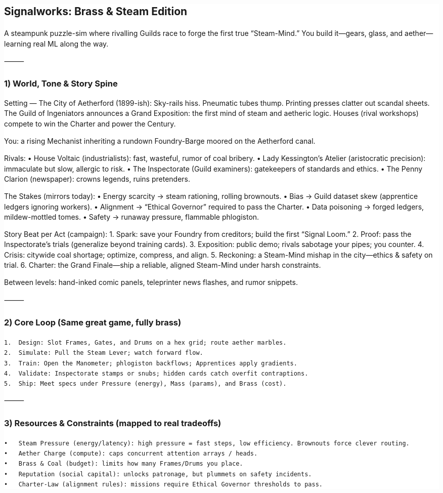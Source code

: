 ## Signalworks: Brass & Steam Edition

A steampunk puzzle-sim where rivalling Guilds race to forge the first true “Steam-Mind.” You build it—gears, glass, and aether—learning real ML along the way.

⸻

### 1) World, Tone & Story Spine

Setting — The City of Aetherford (1899-ish):
Sky-rails hiss. Pneumatic tubes thump. Printing presses clatter out scandal sheets. The Guild of Ingeniators announces a Grand Exposition: the first mind of steam and aetheric logic. Houses (rival workshops) compete to win the Charter and power the Century.

You: a rising Mechanist inheriting a rundown Foundry-Barge moored on the Aetherford canal.

Rivals:
	•	House Voltaic (industrialists): fast, wasteful, rumor of coal bribery.
	•	Lady Kessington’s Atelier (aristocratic precision): immaculate but slow, allergic to risk.
	•	The Inspectorate (Guild examiners): gatekeepers of standards and ethics.
	•	The Penny Clarion (newspaper): crowns legends, ruins pretenders.

The Stakes (mirrors today):
	•	Energy scarcity → steam rationing, rolling brownouts.
	•	Bias → Guild dataset skew (apprentice ledgers ignoring workers).
	•	Alignment → “Ethical Governor” required to pass the Charter.
	•	Data poisoning → forged ledgers, mildew-mottled tomes.
	•	Safety → runaway pressure, flammable phlogiston.

Story Beat per Act (campaign):
	1.	Spark: save your Foundry from creditors; build the first “Signal Loom.”
	2.	Proof: pass the Inspectorate’s trials (generalize beyond training cards).
	3.	Exposition: public demo; rivals sabotage your pipes; you counter.
	4.	Crisis: citywide coal shortage; optimize, compress, and align.
	5.	Reckoning: a Steam-Mind mishap in the city—ethics & safety on trial.
	6.	Charter: the Grand Finale—ship a reliable, aligned Steam-Mind under harsh constraints.

Between levels: hand-inked comic panels, teleprinter news flashes, and rumor snippets.


⸻

### 2) Core Loop (Same great game, fully brass)
	1.	Design: Slot Frames, Gates, and Drums on a hex grid; route aether marbles.
	2.	Simulate: Pull the Steam Lever; watch forward flow.
	3.	Train: Open the Manometer; phlogiston backflows; Apprentices apply gradients.
	4.	Validate: Inspectorate stamps or snubs; hidden cards catch overfit contraptions.
	5.	Ship: Meet specs under Pressure (energy), Mass (params), and Brass (cost).

⸻

### 3) Resources & Constraints (mapped to real tradeoffs)
	•	Steam Pressure (energy/latency): high pressure = fast steps, low efficiency. Brownouts force clever routing.
	•	Aether Charge (compute): caps concurrent attention arrays / heads.
	•	Brass & Coal (budget): limits how many Frames/Drums you place.
	•	Reputation (social capital): unlocks patronage, but plummets on safety incidents.
	•	Charter-Law (alignment rules): missions require Ethical Governor thresholds to pass.
